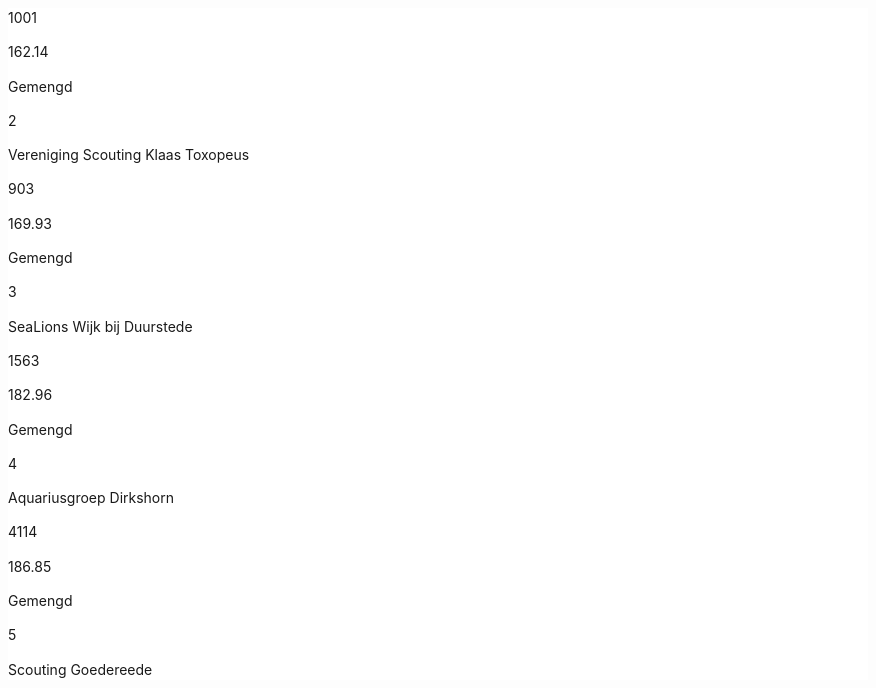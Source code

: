 
 1001
 

 162.14
 





 Gemengd
 

 2
 

 Vereniging Scouting Klaas Toxopeus
 

 903
 

 169.93
 





 Gemengd
 

 3
 

 SeaLions Wijk bij Duurstede
 

 1563
 

 182.96
 





 Gemengd
 

 4
 

 Aquariusgroep Dirkshorn
 

 4114
 

 186.85
 





 Gemengd
 

 5
 

 Scouting Goedereede
 